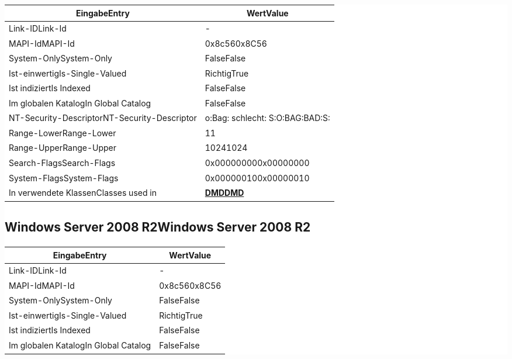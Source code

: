 | <span data-ttu-id="e84d6-237">Eingabe</span><span class="sxs-lookup"><span data-stu-id="e84d6-237">Entry</span></span> | <span data-ttu-id="e84d6-238">Wert</span><span class="sxs-lookup"><span data-stu-id="e84d6-238">Value</span></span> |
|------------------------|---------------------------------|
| <span data-ttu-id="e84d6-239">Link-ID</span><span class="sxs-lookup"><span data-stu-id="e84d6-239">Link-Id</span></span>                | \-                              |
| <span data-ttu-id="e84d6-240">MAPI-Id</span><span class="sxs-lookup"><span data-stu-id="e84d6-240">MAPI-Id</span></span>                | <span data-ttu-id="e84d6-241">0x8c56</span><span class="sxs-lookup"><span data-stu-id="e84d6-241">0x8C56</span></span>                          |
| <span data-ttu-id="e84d6-242">System-Only</span><span class="sxs-lookup"><span data-stu-id="e84d6-242">System-Only</span></span>            | <span data-ttu-id="e84d6-243">False</span><span class="sxs-lookup"><span data-stu-id="e84d6-243">False</span></span>                           |
| <span data-ttu-id="e84d6-244">Ist-einwertig</span><span class="sxs-lookup"><span data-stu-id="e84d6-244">Is-Single-Valued</span></span>       | <span data-ttu-id="e84d6-245">Richtig</span><span class="sxs-lookup"><span data-stu-id="e84d6-245">True</span></span>                            |
| <span data-ttu-id="e84d6-246">Ist indiziert</span><span class="sxs-lookup"><span data-stu-id="e84d6-246">Is Indexed</span></span>             | <span data-ttu-id="e84d6-247">False</span><span class="sxs-lookup"><span data-stu-id="e84d6-247">False</span></span>                           |
| <span data-ttu-id="e84d6-248">Im globalen Katalog</span><span class="sxs-lookup"><span data-stu-id="e84d6-248">In Global Catalog</span></span>      | <span data-ttu-id="e84d6-249">False</span><span class="sxs-lookup"><span data-stu-id="e84d6-249">False</span></span>                           |
| <span data-ttu-id="e84d6-250">NT-Security-Descriptor</span><span class="sxs-lookup"><span data-stu-id="e84d6-250">NT-Security-Descriptor</span></span> | <span data-ttu-id="e84d6-251">o:Bag: schlecht: S:</span><span class="sxs-lookup"><span data-stu-id="e84d6-251">O:BAG:BAD:S:</span></span>                    |
| <span data-ttu-id="e84d6-252">Range-Lower</span><span class="sxs-lookup"><span data-stu-id="e84d6-252">Range-Lower</span></span>            | <span data-ttu-id="e84d6-253">1</span><span class="sxs-lookup"><span data-stu-id="e84d6-253">1</span></span>                               |
| <span data-ttu-id="e84d6-254">Range-Upper</span><span class="sxs-lookup"><span data-stu-id="e84d6-254">Range-Upper</span></span>            | <span data-ttu-id="e84d6-255">1024</span><span class="sxs-lookup"><span data-stu-id="e84d6-255">1024</span></span>                            |
| <span data-ttu-id="e84d6-256">Search-Flags</span><span class="sxs-lookup"><span data-stu-id="e84d6-256">Search-Flags</span></span>           | <span data-ttu-id="e84d6-257">0x00000000</span><span class="sxs-lookup"><span data-stu-id="e84d6-257">0x00000000</span></span>                      |
| <span data-ttu-id="e84d6-258">System-Flags</span><span class="sxs-lookup"><span data-stu-id="e84d6-258">System-Flags</span></span>           | <span data-ttu-id="e84d6-259">0x00000010</span><span class="sxs-lookup"><span data-stu-id="e84d6-259">0x00000010</span></span>                      |
| <span data-ttu-id="e84d6-260">In verwendete Klassen</span><span class="sxs-lookup"><span data-stu-id="e84d6-260">Classes used in</span></span>        | [<span data-ttu-id="e84d6-261">**DMD**</span><span class="sxs-lookup"><span data-stu-id="e84d6-261">**DMD**</span></span>](c-dmd.md)<br/> |



## <a name="windows-server-2008-r2"></a><span data-ttu-id="e84d6-262">Windows Server 2008 R2</span><span class="sxs-lookup"><span data-stu-id="e84d6-262">Windows Server 2008 R2</span></span>



| <span data-ttu-id="e84d6-263">Eingabe</span><span class="sxs-lookup"><span data-stu-id="e84d6-263">Entry</span></span> | <span data-ttu-id="e84d6-264">Wert</span><span class="sxs-lookup"><span data-stu-id="e84d6-264">Value</span></span> |
|------------------------|---------------------------------|
| <span data-ttu-id="e84d6-265">Link-ID</span><span class="sxs-lookup"><span data-stu-id="e84d6-265">Link-Id</span></span>                | \-                              |
| <span data-ttu-id="e84d6-266">MAPI-Id</span><span class="sxs-lookup"><span data-stu-id="e84d6-266">MAPI-Id</span></span>                | <span data-ttu-id="e84d6-267">0x8c56</span><span class="sxs-lookup"><span data-stu-id="e84d6-267">0x8C56</span></span>                          |
| <span data-ttu-id="e84d6-268">System-Only</span><span class="sxs-lookup"><span data-stu-id="e84d6-268">System-Only</span></span>            | <span data-ttu-id="e84d6-269">False</span><span class="sxs-lookup"><span data-stu-id="e84d6-269">False</span></span>                           |
| <span data-ttu-id="e84d6-270">Ist-einwertig</span><span class="sxs-lookup"><span data-stu-id="e84d6-270">Is-Single-Valued</span></span>       | <span data-ttu-id="e84d6-271">Richtig</span><span class="sxs-lookup"><span data-stu-id="e84d6-271">True</span></span>                            |
| <span data-ttu-id="e84d6-272">Ist indiziert</span><span class="sxs-lookup"><span data-stu-id="e84d6-272">Is Indexed</span></span>             | <span data-ttu-id="e84d6-273">False</span><span class="sxs-lookup"><span data-stu-id="e84d6-273">False</span></span>                           |
| <span data-ttu-id="e84d6-274">Im globalen Katalog</span><span class="sxs-lookup"><span data-stu-id="e84d6-274">In Global Catalog</span></span>      | <span data-ttu-id="e84d6-275">False</span><span class="sxs-lookup"><span data-stu-id="e84d6-275">False</span></span>                           |